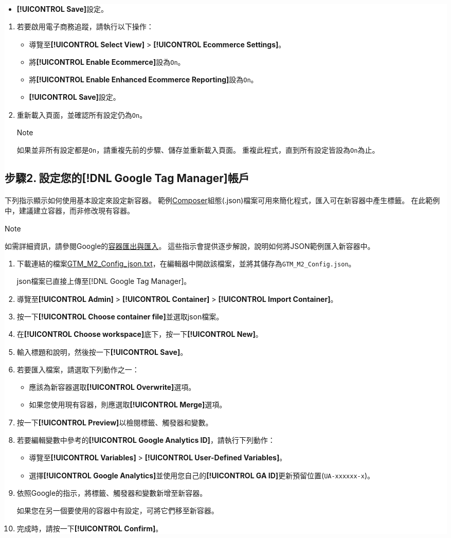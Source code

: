    - **[!UICONTROL Save]**&#x200B;設定。

1. 若要啟用電子商務追蹤，請執行以下操作：

   - 導覽至&#x200B;**[!UICONTROL Select View]** > **[!UICONTROL Ecommerce Settings]**。

   - 將&#x200B;**[!UICONTROL Enable Ecommerce]**&#x200B;設為`On`。

   - 將&#x200B;**[!UICONTROL Enable Enhanced Ecommerce Reporting]**&#x200B;設為`On`。

   - **[!UICONTROL Save]**&#x200B;設定。

1. 重新載入頁面，並確認所有設定仍為`On`。

   >[!NOTE]
   >
   >如果並非所有設定都是`On`，請重複先前的步驟、儲存並重新載入頁面。 重複此程式，直到所有設定皆設為`On`為止。

## 步驟2. 設定您的[!DNL Google Tag Manager]帳戶

下列指示顯示如何使用基本設定來設定新容器。 範例[Composer](https://developer.adobe.com/commerce/php/development/composer/)組態(.json)檔案可用來簡化程式，匯入可在新容器中產生標籤。 在此範例中，建議建立容器，而非修改現有容器。

>[!NOTE]
>
>如需詳細資訊，請參閱Google的[容器匯出與匯入](https://support.google.com/tagmanager/answer/6106997)。 這些指示會提供逐步解說，說明如何將JSON範例匯入新容器中。

1. 下載連結的檔案[GTM_M2_Config_json.txt](./assets/GTM_M2_Config_json.txt)，在編輯器中開啟該檔案，並將其儲存為`GTM_M2_Config.json`。

   json檔案已直接上傳至[!DNL Google Tag Manager]。

1. 導覽至&#x200B;**[!UICONTROL Admin]** > **[!UICONTROL Container]** > **[!UICONTROL Import Container]**。

1. 按一下&#x200B;**[!UICONTROL Choose container file]**&#x200B;並選取json檔案。

1. 在&#x200B;**[!UICONTROL Choose workspace]**&#x200B;底下，按一下&#x200B;**[!UICONTROL New]**。

1. 輸入標題和說明，然後按一下&#x200B;**[!UICONTROL Save]**。

1. 若要匯入檔案，請選取下列動作之一：

   - 應該為新容器選取&#x200B;**[!UICONTROL Overwrite]**&#x200B;選項。

   - 如果您使用現有容器，則應選取&#x200B;**[!UICONTROL Merge]**&#x200B;選項。

1. 按一下&#x200B;**[!UICONTROL Preview]**&#x200B;以檢閱標籤、觸發器和變數。

1. 若要編輯變數中參考的&#x200B;**[!UICONTROL Google Analytics ID]**，請執行下列動作：

   - 導覽至&#x200B;**[!UICONTROL Variables]** > **[!UICONTROL User-Defined Variables]**。

   - 選擇&#x200B;**[!UICONTROL Google Analytics]**&#x200B;並使用您自己的&#x200B;**[!UICONTROL GA ID]**&#x200B;更新預留位置(`UA-xxxxxx-x`)。

1. 依照Google的指示，將標籤、觸發器和變數新增至新容器。

   如果您在另一個要使用的容器中有設定，可將它們移至新容器。

1. 完成時，請按一下&#x200B;**[!UICONTROL Confirm]**。
